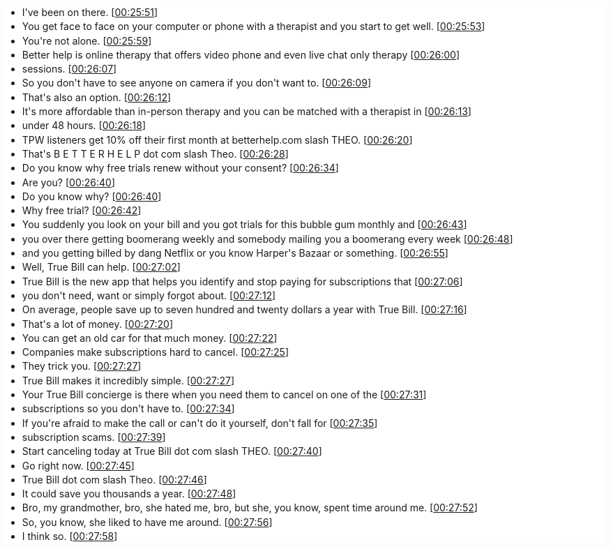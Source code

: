 *  I've been on there. [[00:25:51](https://www.youtube.com/watch?v=8XlQBSOyklM&t=1551.32s)]
*  You get face to face on your computer or phone with a therapist and you start to get well. [[00:25:53](https://www.youtube.com/watch?v=8XlQBSOyklM&t=1553.12s)]
*  You're not alone. [[00:25:59](https://www.youtube.com/watch?v=8XlQBSOyklM&t=1559.6799999999998s)]
*  Better help is online therapy that offers video phone and even live chat only therapy [[00:26:00](https://www.youtube.com/watch?v=8XlQBSOyklM&t=1560.72s)]
*  sessions. [[00:26:07](https://www.youtube.com/watch?v=8XlQBSOyklM&t=1567.76s)]
*  So you don't have to see anyone on camera if you don't want to. [[00:26:09](https://www.youtube.com/watch?v=8XlQBSOyklM&t=1569.2s)]
*  That's also an option. [[00:26:12](https://www.youtube.com/watch?v=8XlQBSOyklM&t=1572.04s)]
*  It's more affordable than in-person therapy and you can be matched with a therapist in [[00:26:13](https://www.youtube.com/watch?v=8XlQBSOyklM&t=1573.96s)]
*  under 48 hours. [[00:26:18](https://www.youtube.com/watch?v=8XlQBSOyklM&t=1578.3999999999999s)]
*  TPW listeners get 10% off their first month at betterhelp.com slash THEO. [[00:26:20](https://www.youtube.com/watch?v=8XlQBSOyklM&t=1580.48s)]
*  That's B E T T E R H E L P dot com slash Theo. [[00:26:28](https://www.youtube.com/watch?v=8XlQBSOyklM&t=1588.2s)]
*  Do you know why free trials renew without your consent? [[00:26:34](https://www.youtube.com/watch?v=8XlQBSOyklM&t=1594.6s)]
*  Are you? [[00:26:40](https://www.youtube.com/watch?v=8XlQBSOyklM&t=1600.1999999999998s)]
*  Do you know why? [[00:26:40](https://www.youtube.com/watch?v=8XlQBSOyklM&t=1600.84s)]
*  Why free trial? [[00:26:42](https://www.youtube.com/watch?v=8XlQBSOyklM&t=1602.4399999999998s)]
*  You suddenly you look on your bill and you got trials for this bubble gum monthly and [[00:26:43](https://www.youtube.com/watch?v=8XlQBSOyklM&t=1603.28s)]
*  you over there getting boomerang weekly and somebody mailing you a boomerang every week [[00:26:48](https://www.youtube.com/watch?v=8XlQBSOyklM&t=1608.76s)]
*  and you getting billed by dang Netflix or you know Harper's Bazaar or something. [[00:26:55](https://www.youtube.com/watch?v=8XlQBSOyklM&t=1615.6799999999998s)]
*  Well, True Bill can help. [[00:27:02](https://www.youtube.com/watch?v=8XlQBSOyklM&t=1622.08s)]
*  True Bill is the new app that helps you identify and stop paying for subscriptions that [[00:27:06](https://www.youtube.com/watch?v=8XlQBSOyklM&t=1626.6s)]
*  you don't need, want or simply forgot about. [[00:27:12](https://www.youtube.com/watch?v=8XlQBSOyklM&t=1632.1999999999998s)]
*  On average, people save up to seven hundred and twenty dollars a year with True Bill. [[00:27:16](https://www.youtube.com/watch?v=8XlQBSOyklM&t=1636.36s)]
*  That's a lot of money. [[00:27:20](https://www.youtube.com/watch?v=8XlQBSOyklM&t=1640.76s)]
*  You can get an old car for that much money. [[00:27:22](https://www.youtube.com/watch?v=8XlQBSOyklM&t=1642.1999999999998s)]
*  Companies make subscriptions hard to cancel. [[00:27:25](https://www.youtube.com/watch?v=8XlQBSOyklM&t=1645.3999999999999s)]
*  They trick you. [[00:27:27](https://www.youtube.com/watch?v=8XlQBSOyklM&t=1647.32s)]
*  True Bill makes it incredibly simple. [[00:27:27](https://www.youtube.com/watch?v=8XlQBSOyklM&t=1647.8799999999999s)]
*  Your True Bill concierge is there when you need them to cancel on one of the [[00:27:31](https://www.youtube.com/watch?v=8XlQBSOyklM&t=1651.12s)]
*  subscriptions so you don't have to. [[00:27:34](https://www.youtube.com/watch?v=8XlQBSOyklM&t=1654.04s)]
*  If you're afraid to make the call or can't do it yourself, don't fall for [[00:27:35](https://www.youtube.com/watch?v=8XlQBSOyklM&t=1655.84s)]
*  subscription scams. [[00:27:39](https://www.youtube.com/watch?v=8XlQBSOyklM&t=1659.28s)]
*  Start canceling today at True Bill dot com slash THEO. [[00:27:40](https://www.youtube.com/watch?v=8XlQBSOyklM&t=1660.3999999999999s)]
*  Go right now. [[00:27:45](https://www.youtube.com/watch?v=8XlQBSOyklM&t=1665.3999999999999s)]
*  True Bill dot com slash Theo. [[00:27:46](https://www.youtube.com/watch?v=8XlQBSOyklM&t=1666.3999999999999s)]
*  It could save you thousands a year. [[00:27:48](https://www.youtube.com/watch?v=8XlQBSOyklM&t=1668.8799999999999s)]
*  Bro, my grandmother, bro, she hated me, bro, but she, you know, spent time around me. [[00:27:52](https://www.youtube.com/watch?v=8XlQBSOyklM&t=1672.1599999999999s)]
*  So, you know, she liked to have me around. [[00:27:56](https://www.youtube.com/watch?v=8XlQBSOyklM&t=1676.9199999999998s)]
*  I think so. [[00:27:58](https://www.youtube.com/watch?v=8XlQBSOyklM&t=1678.52s)]